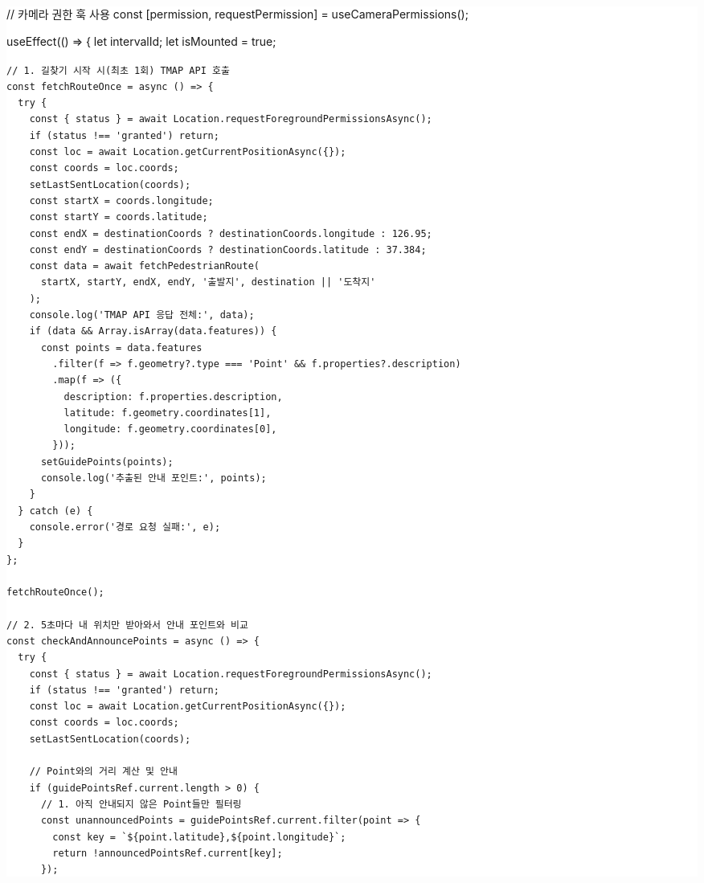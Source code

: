   // 카메라 권한 훅 사용
  const [permission, requestPermission] = useCameraPermissions();

  useEffect(() => {
    let intervalId;
    let isMounted = true;

    // 1. 길찾기 시작 시(최초 1회) TMAP API 호출
    const fetchRouteOnce = async () => {
      try {
        const { status } = await Location.requestForegroundPermissionsAsync();
        if (status !== 'granted') return;
        const loc = await Location.getCurrentPositionAsync({});
        const coords = loc.coords;
        setLastSentLocation(coords);
        const startX = coords.longitude;
        const startY = coords.latitude;
        const endX = destinationCoords ? destinationCoords.longitude : 126.95;
        const endY = destinationCoords ? destinationCoords.latitude : 37.384;
        const data = await fetchPedestrianRoute(
          startX, startY, endX, endY, '출발지', destination || '도착지'
        );
        console.log('TMAP API 응답 전체:', data);
        if (data && Array.isArray(data.features)) {
          const points = data.features
            .filter(f => f.geometry?.type === 'Point' && f.properties?.description)
            .map(f => ({
              description: f.properties.description,
              latitude: f.geometry.coordinates[1],
              longitude: f.geometry.coordinates[0],
            }));
          setGuidePoints(points);
          console.log('추출된 안내 포인트:', points);
        }
      } catch (e) {
        console.error('경로 요청 실패:', e);
      }
    };

    fetchRouteOnce();

    // 2. 5초마다 내 위치만 받아와서 안내 포인트와 비교
    const checkAndAnnouncePoints = async () => {
      try {
        const { status } = await Location.requestForegroundPermissionsAsync();
        if (status !== 'granted') return;
        const loc = await Location.getCurrentPositionAsync({});
        const coords = loc.coords;
        setLastSentLocation(coords);
        
        // Point와의 거리 계산 및 안내
        if (guidePointsRef.current.length > 0) {
          // 1. 아직 안내되지 않은 Point들만 필터링
          const unannouncedPoints = guidePointsRef.current.filter(point => {
            const key = `${point.latitude},${point.longitude}`;
            return !announcedPointsRef.current[key];
          });
